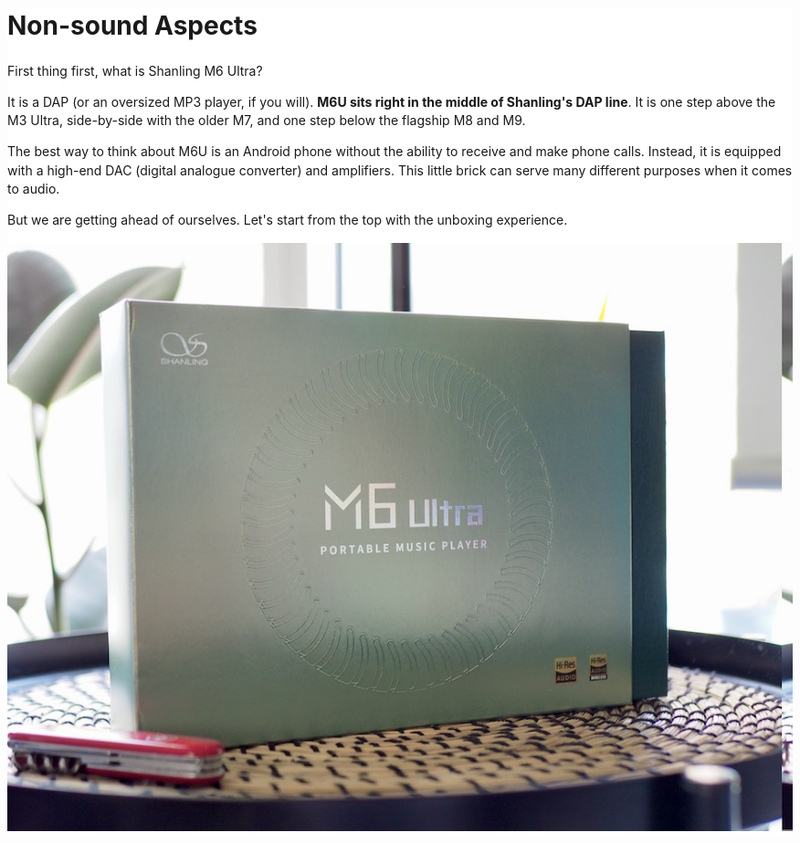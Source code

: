 Non-sound Aspects
===

First thing first, what is Shanling M6 Ultra? 

It is a DAP (or an oversized MP3 player, if you will). **M6U sits right in the middle of Shanling's DAP line**. It is one step above the M3 Ultra, side-by-side with the older M7, and one step below the flagship M8 and M9. 

The best way to think about M6U is an Android phone without the ability to receive and make phone calls. Instead, it is equipped with a high-end DAC (digital analogue converter) and amplifiers. This little brick can serve many different purposes when it comes to audio. 

But we are getting ahead of ourselves. Let's start from the top with the unboxing experience. 

![](/assets/images/Shanling-M6U/ShanlingM6U_19.JPG)
